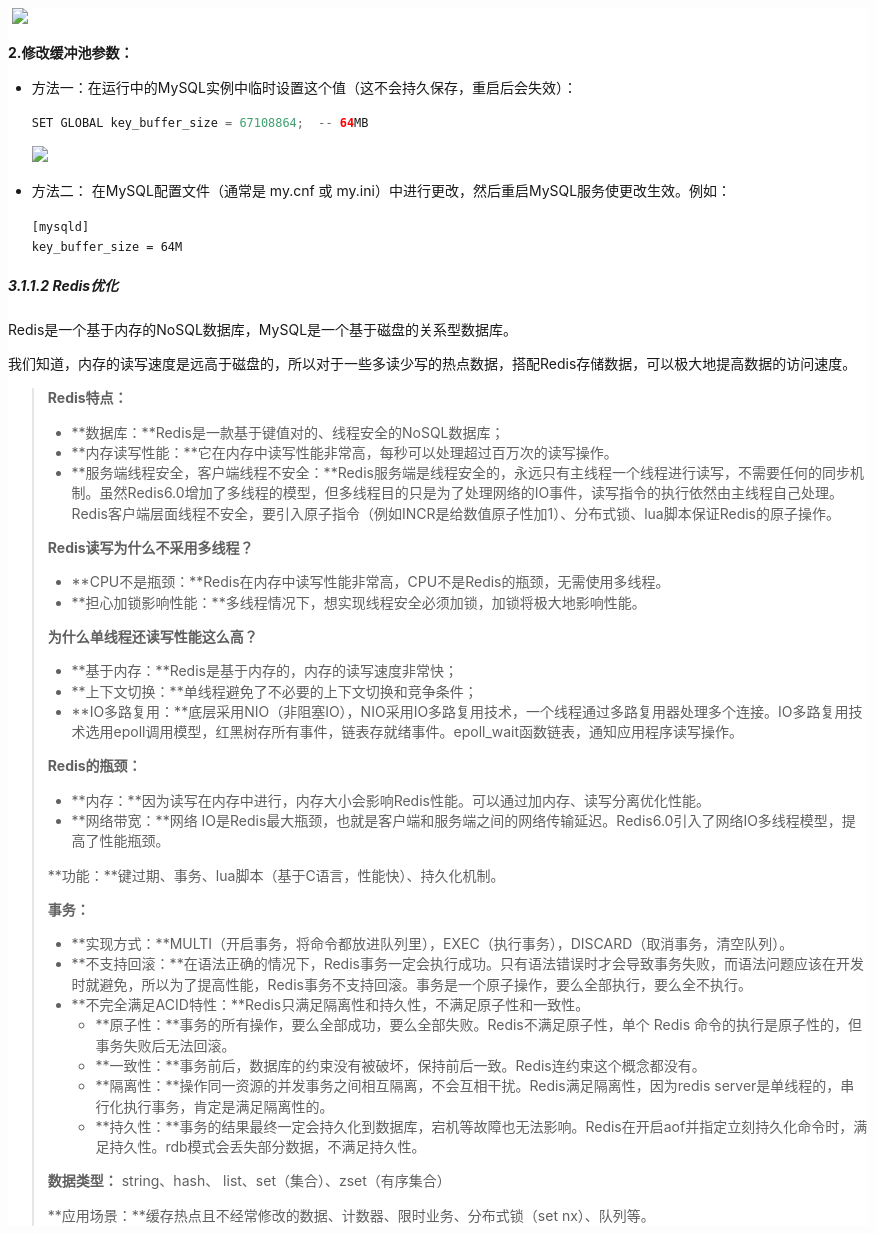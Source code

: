  ![](https://i-blog.csdnimg.cn/blog_migrate/5c662eef1b21877dad4d0ba30050a64b.png)

**2.修改缓冲池参数：**

-   方法一：在运行中的MySQL实例中临时设置这个值（这不会持久保存，重启后会失效）：
    
    ```java
    SET GLOBAL key_buffer_size = 67108864;  -- 64MB
    ```
    
    ![](https://i-blog.csdnimg.cn/blog_migrate/c4c3cde5fc65f82298711660435b9ed6.png)
    
-   方法二： 在MySQL配置文件（通常是 my.cnf 或 my.ini）中进行更改，然后重启MySQL服务使更改生效。例如：
    
    ```
    [mysqld]
    key_buffer_size = 64M
    ```
    

##### 3.1.1.2 Redis优化

Redis是一个基于内存的NoSQL数据库，MySQL是一个基于磁盘的关系型数据库。

我们知道，内存的读写速度是远高于磁盘的，所以对于一些多读少写的热点数据，搭配Redis存储数据，可以极大地提高数据的访问速度。

> **Redis特点：**
> 
> -   **数据库：**Redis是一款基于键值对的、线程安全的NoSQL数据库；
> -   **内存读写性能：**它在内存中读写性能非常高，每秒可以处理超过百万次的读写操作。
> -   **服务端线程安全，客户端线程不安全：**Redis服务端是线程安全的，永远只有主线程一个线程进行读写，不需要任何的同步机制。虽然Redis6.0增加了多线程的模型，但多线程目的只是为了处理网络的IO事件，读写指令的执行依然由主线程自己处理。Redis客户端层面线程不安全，要引入原子指令（例如INCR是给数值原子性加1）、分布式锁、lua脚本保证Redis的原子操作。
> 
> **Redis读写为什么不采用多线程？** 
> 
> -   **CPU不是瓶颈：**Redis在内存中读写性能非常高，CPU不是Redis的瓶颈，无需使用多线程。
> -   **担心加锁影响性能：**多线程情况下，想实现线程安全必须加锁，加锁将极大地影响性能。
> 
> **为什么单线程还读写性能这么高？**
> 
> -   **基于内存：**Redis是基于内存的，内存的读写速度非常快；
> -   **上下文切换：**单线程避免了不必要的上下文切换和竞争条件；
> -   **IO多路复用：**底层采用NIO（非阻塞IO），NIO采用IO多路复用技术，一个线程通过多路复用器处理多个连接。IO多路复用技术选用epoll调用模型，红黑树存所有事件，链表存就绪事件。epoll\_wait函数链表，通知应用程序读写操作。
> 
> **Redis的瓶颈：**
> 
> -   **内存：**因为读写在内存中进行，内存大小会影响Redis性能。可以通过加内存、读写分离优化性能。
> -   **网络带宽：**网络 IO是Redis最大瓶颈，也就是客户端和服务端之间的网络传输延迟。Redis6.0引入了网络IO多线程模型，提高了性能瓶颈。
> 
> **功能：**键过期、事务、lua脚本（基于C语言，性能快）、持久化机制。
> 
> **事务：**
> 
> -   **实现方式：**MULTI（开启事务，将命令都放进队列里），EXEC（执行事务），DISCARD（取消事务，清空队列）。
> -   **不支持回滚：**在语法正确的情况下，Redis事务一定会执行成功。只有语法错误时才会导致事务失败，而语法问题应该在开发时就避免，所以为了提高性能，Redis事务不支持回滚。事务是一个原子操作，要么全部执行，要么全不执行。
> -   **不完全满足ACID特性：**Redis只满足隔离性和持久性，不满足原子性和一致性。
>     -   **原子性：**事务的所有操作，要么全部成功，要么全部失败。Redis不满足原子性，单个 Redis 命令的执行是原子性的，但事务失败后无法回滚。
>     -   **一致性：**事务前后，数据库的约束没有被破坏，保持前后一致。Redis连约束这个概念都没有。
>     -   **隔离性：**操作同一资源的并发事务之间相互隔离，不会互相干扰。Redis满足隔离性，因为redis server是单线程的，串行化执行事务，肯定是满足隔离性的。
>     -   **持久性：**事务的结果最终一定会持久化到数据库，宕机等故障也无法影响。Redis在开启aof并指定立刻持久化命令时，满足持久性。rdb模式会丢失部分数据，不满足持久性。
> 
> **数据类型：** string、hash、 list、set（集合）、zset（有序集合）
> 
> **应用场景：**缓存热点且不经常修改的数据、计数器、限时业务、分布式锁（set nx）、队列等。
> 